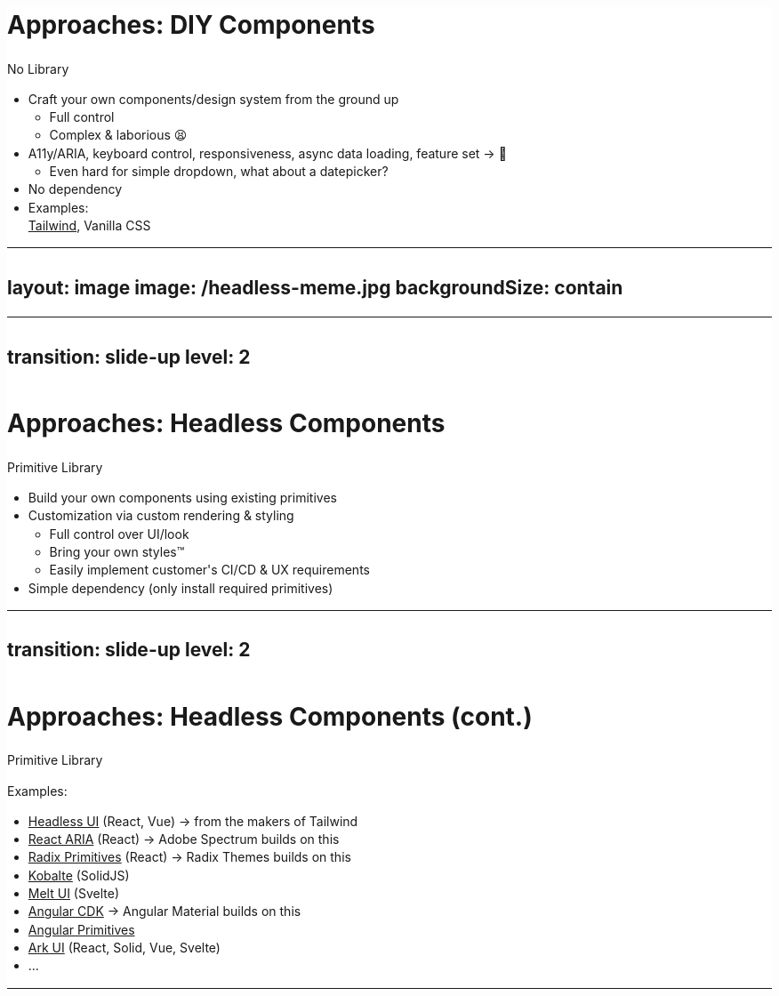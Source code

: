 # Approaches: DIY Components

No Library

- Craft your own components/design system from the ground up
  - Full control
  - Complex & laborious 😫
- A11y/ARIA, keyboard control, responsiveness, async data loading, feature set → 🤯
  - Even hard for simple dropdown, what about a datepicker?
- No dependency
- Examples: \
  [Tailwind](https://tailwindcss.com/), Vanilla CSS

---
layout: image
image: /headless-meme.jpg
backgroundSize: contain
---

---
transition: slide-up
level: 2
---

# Approaches: Headless Components

Primitive Library

- Build your own components using existing primitives
- Customization via custom rendering & styling
  - Full control over UI/look
  - Bring your own styles™
  - Easily implement customer's CI/CD & UX requirements
- Simple dependency (only install required primitives)

---
transition: slide-up
level: 2
---

# Approaches: Headless Components (cont.)

Primitive Library

Examples:

- [Headless UI](https://headlessui.com/) (React, Vue) → from the makers of Tailwind
- [React ARIA](https://react-spectrum.adobe.com/react-aria/) (React) → Adobe Spectrum builds on this
- [Radix Primitives](https://www.radix-ui.com/primitives) (React) → Radix Themes builds on this
- [Kobalte](https://kobalte.dev/) (SolidJS)
- [Melt UI](https://www.melt-ui.com/) (Svelte)
- [Angular CDK](https://material.angular.io/cdk/) → Angular Material builds on this
- [Angular Primitives](https://angularprimitives.com/)
- [Ark UI](https://ark-ui.com/) (React, Solid, Vue, Svelte)
- ...

---